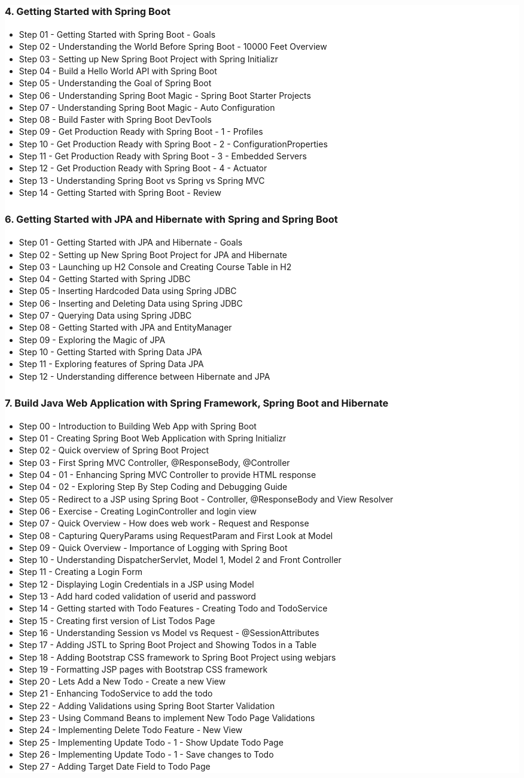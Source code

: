 ### 4. Getting Started with Spring Boot
- Step 01 - Getting Started with Spring Boot - Goals
- Step 02 - Understanding the World Before Spring Boot - 10000 Feet Overview
- Step 03 - Setting up New Spring Boot Project with Spring Initializr
- Step 04 - Build a Hello World API with Spring Boot
- Step 05 - Understanding the Goal of Spring Boot
- Step 06 - Understanding Spring Boot Magic - Spring Boot Starter Projects
- Step 07 - Understanding Spring Boot Magic - Auto Configuration
- Step 08 - Build Faster with Spring Boot DevTools
- Step 09 - Get Production Ready with Spring Boot - 1 - Profiles
- Step 10 - Get Production Ready with Spring Boot - 2 - ConfigurationProperties
- Step 11 - Get Production Ready with Spring Boot - 3 - Embedded Servers
- Step 12 - Get Production Ready with Spring Boot - 4 - Actuator
- Step 13 - Understanding Spring Boot vs Spring vs Spring MVC
- Step 14 - Getting Started with Spring Boot - Review

### 6. Getting Started with JPA and Hibernate with Spring and Spring Boot
- Step 01 - Getting Started with JPA and Hibernate - Goals
- Step 02 - Setting up New Spring Boot Project for JPA and Hibernate
- Step 03 - Launching up H2 Console and Creating Course Table in H2
- Step 04 - Getting Started with Spring JDBC
- Step 05 - Inserting Hardcoded Data using Spring JDBC
- Step 06 - Inserting and Deleting Data using Spring JDBC
- Step 07 - Querying Data using Spring JDBC
- Step 08 - Getting Started with JPA and EntityManager
- Step 09 - Exploring the Magic of JPA
- Step 10 - Getting Started with Spring Data JPA
- Step 11 - Exploring features of Spring Data JPA
- Step 12 - Understanding difference between Hibernate and JPA

### 7. Build Java Web Application with Spring Framework, Spring Boot and Hibernate
- Step 00 - Introduction to Building Web App with Spring Boot
- Step 01 - Creating Spring Boot Web Application with Spring Initializr
- Step 02 - Quick overview of Spring Boot Project
- Step 03 - First Spring MVC Controller, @ResponseBody, @Controller
- Step 04 - 01 - Enhancing Spring MVC Controller to provide HTML response
- Step 04 - 02 - Exploring Step By Step Coding and Debugging Guide
- Step 05 - Redirect to a JSP using Spring Boot - Controller, @ResponseBody and View Resolver
- Step 06 - Exercise - Creating LoginController and login view
- Step 07 - Quick Overview - How does web work - Request and Response
- Step 08 - Capturing QueryParams using RequestParam and First Look at Model
- Step 09 - Quick Overview - Importance of Logging with Spring Boot
- Step 10 - Understanding DispatcherServlet, Model 1, Model 2 and Front Controller
- Step 11 - Creating a Login Form
- Step 12 - Displaying Login Credentials in a JSP using Model
- Step 13 - Add hard coded validation of userid and password
- Step 14 - Getting started with Todo Features - Creating Todo and TodoService
- Step 15 - Creating first version of List Todos Page
- Step 16 - Understanding Session vs Model vs Request - @SessionAttributes
- Step 17 - Adding JSTL to Spring Boot Project and Showing Todos in a Table
- Step 18 - Adding Bootstrap CSS framework to Spring Boot Project using webjars
- Step 19 - Formatting JSP pages with Bootstrap CSS framework
- Step 20 - Lets Add a New Todo - Create a new View
- Step 21 - Enhancing TodoService to add the todo
- Step 22 - Adding Validations using Spring Boot Starter Validation
- Step 23 - Using Command Beans to implement New Todo Page Validations
- Step 24 - Implementing Delete Todo Feature - New View
- Step 25 - Implementing Update Todo - 1 - Show Update Todo Page
- Step 26 - Implementing Update Todo - 1 - Save changes to Todo
- Step 27 - Adding Target Date Field to Todo Page